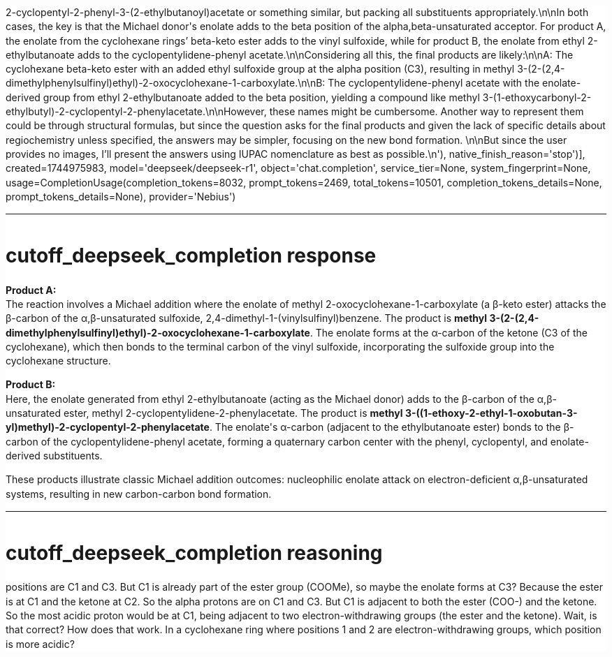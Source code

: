 2-cyclopentyl-2-phenyl-3-(2-ethylbutanoyl)acetate or something similar, but packing all substituents appropriately.\n\nIn both cases, the key is that the Michael donor\'s enolate adds to the beta position of the alpha,beta-unsaturated acceptor. For product A, the enolate from the cyclohexane rings’ beta-keto ester adds to the vinyl sulfoxide, while for product B, the enolate from ethyl 2-ethylbutanoate adds to the cyclopentylidene-phenyl acetate.\n\nConsidering all this, the final products are likely:\n\nA: The cyclohexane beta-keto ester with an added ethyl sulfoxide group at the alpha position (C3), resulting in methyl 3-(2-(2,4-dimethylphenylsulfinyl)ethyl)-2-oxocyclohexane-1-carboxylate.\n\nB: The cyclopentylidene-phenyl acetate with the enolate-derived group from ethyl 2-ethylbutanoate added to the beta position, yielding a compound like methyl 3-(1-ethoxycarbonyl-2-ethylbutyl)-2-cyclopentyl-2-phenylacetate.\n\nHowever, these names might be cumbersome. Another way to represent them could be through structural formulas, but since the question asks for the final products and given the lack of specific details about regiochemistry unless specified, the answers may be simpler, focusing on the new bond formation. \n\nBut since the user provides no images, I’ll present the answers using IUPAC nomenclature as best as possible.\n'), native_finish_reason='stop')], created=1744975983, model='deepseek/deepseek-r1', object='chat.completion', service_tier=None, system_fingerprint=None, usage=CompletionUsage(completion_tokens=8032, prompt_tokens=2469, total_tokens=10501, completion_tokens_details=None, prompt_tokens_details=None), provider='Nebius')

---

# cutoff_deepseek_completion response

**Product A:**  
The reaction involves a Michael addition where the enolate of methyl 2-oxocyclohexane-1-carboxylate (a β-keto ester) attacks the β-carbon of the α,β-unsaturated sulfoxide, 2,4-dimethyl-1-(vinylsulfinyl)benzene. The product is **methyl 3-(2-(2,4-dimethylphenylsulfinyl)ethyl)-2-oxocyclohexane-1-carboxylate**. The enolate forms at the α-carbon of the ketone (C3 of the cyclohexane), which then bonds to the terminal carbon of the vinyl sulfoxide, incorporating the sulfoxide group into the cyclohexane structure.

**Product B:**  
Here, the enolate generated from ethyl 2-ethylbutanoate (acting as the Michael donor) adds to the β-carbon of the α,β-unsaturated ester, methyl 2-cyclopentylidene-2-phenylacetate. The product is **methyl 3-((1-ethoxy-2-ethyl-1-oxobutan-3-yl)methyl)-2-cyclopentyl-2-phenylacetate**. The enolate's α-carbon (adjacent to the ethylbutanoate ester) bonds to the β-carbon of the cyclopentylidene-phenyl acetate, forming a quaternary carbon center with the phenyl, cyclopentyl, and enolate-derived substituents.

These products illustrate classic Michael addition outcomes: nucleophilic enolate attack on electron-deficient α,β-unsaturated systems, resulting in new carbon-carbon bond formation.

---

# cutoff_deepseek_completion reasoning

positions are C1 and C3. But C1 is already part of the ester group (COOMe), so maybe the enolate forms at C3? Because the ester is at C1 and the ketone at C2. So the alpha protons are on C1 and C3. But C1 is adjacent to both the ester (COO-) and the ketone. So the most acidic proton would be at C1, being adjacent to two electron-withdrawing groups (the ester and the ketone). Wait, is that correct? How does that work. In a cyclohexane ring where positions 1 and 2 are electron-withdrawing groups, which position is more acidic?
